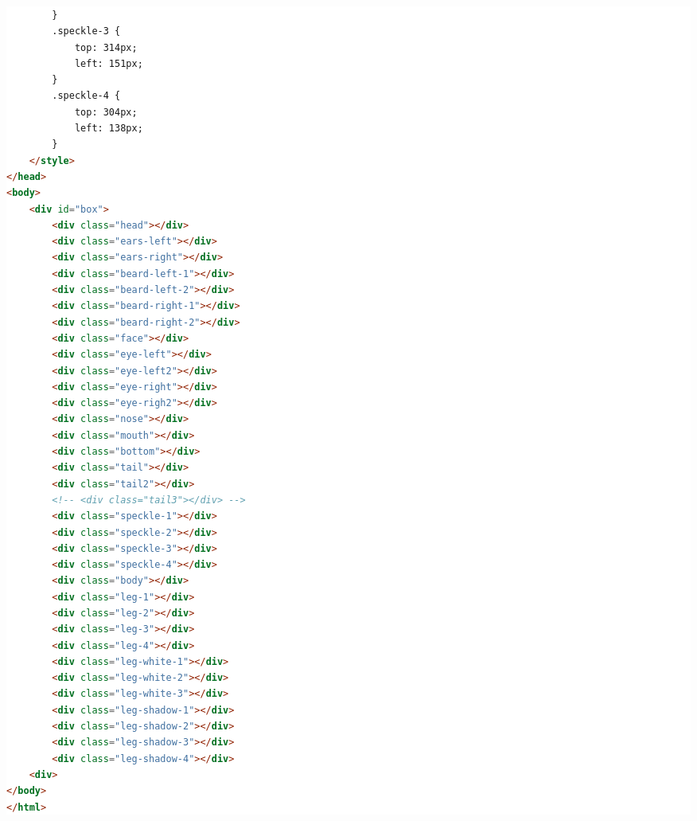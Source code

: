 ```html
        }
        .speckle-3 {
            top: 314px;
            left: 151px;
        }
        .speckle-4 {
            top: 304px;
            left: 138px;
        }
    </style>
</head>
<body>
    <div id="box">
        <div class="head"></div>
        <div class="ears-left"></div>
        <div class="ears-right"></div>
        <div class="beard-left-1"></div>
        <div class="beard-left-2"></div>
        <div class="beard-right-1"></div>
        <div class="beard-right-2"></div>
        <div class="face"></div>
        <div class="eye-left"></div>
        <div class="eye-left2"></div>
        <div class="eye-right"></div>
        <div class="eye-righ2"></div>
        <div class="nose"></div>
        <div class="mouth"></div>
        <div class="bottom"></div>
        <div class="tail"></div>
        <div class="tail2"></div>
        <!-- <div class="tail3"></div> -->
        <div class="speckle-1"></div>
        <div class="speckle-2"></div>
        <div class="speckle-3"></div>
        <div class="speckle-4"></div>
        <div class="body"></div>
        <div class="leg-1"></div>
        <div class="leg-2"></div>
        <div class="leg-3"></div>
        <div class="leg-4"></div>
        <div class="leg-white-1"></div>
        <div class="leg-white-2"></div>
        <div class="leg-white-3"></div>
        <div class="leg-shadow-1"></div>
        <div class="leg-shadow-2"></div>
        <div class="leg-shadow-3"></div>
        <div class="leg-shadow-4"></div>
    <div>
</body>
</html>
```